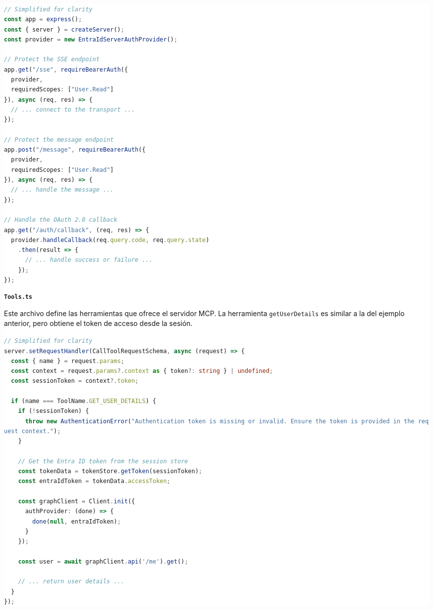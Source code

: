 ```typescript
// Simplified for clarity
const app = express();
const { server } = createServer();
const provider = new EntraIdServerAuthProvider();

// Protect the SSE endpoint
app.get("/sse", requireBearerAuth({
  provider,
  requiredScopes: ["User.Read"]
}), async (req, res) => {
  // ... connect to the transport ...
});

// Protect the message endpoint
app.post("/message", requireBearerAuth({
  provider,
  requiredScopes: ["User.Read"]
}), async (req, res) => {
  // ... handle the message ...
});

// Handle the OAuth 2.0 callback
app.get("/auth/callback", (req, res) => {
  provider.handleCallback(req.query.code, req.query.state)
    .then(result => {
      // ... handle success or failure ...
    });
});
```

**`Tools.ts`**

Este archivo define las herramientas que ofrece el servidor MCP. La herramienta `getUserDetails` es similar a la del ejemplo anterior, pero obtiene el token de acceso desde la sesión.

```typescript
// Simplified for clarity
server.setRequestHandler(CallToolRequestSchema, async (request) => {
  const { name } = request.params;
  const context = request.params?.context as { token?: string } | undefined;
  const sessionToken = context?.token;

  if (name === ToolName.GET_USER_DETAILS) {
    if (!sessionToken) {
      throw new AuthenticationError("Authentication token is missing or invalid. Ensure the token is provided in the request context.");
    }

    // Get the Entra ID token from the session store
    const tokenData = tokenStore.getToken(sessionToken);
    const entraIdToken = tokenData.accessToken;

    const graphClient = Client.init({
      authProvider: (done) => {
        done(null, entraIdToken);
      }
    });

    const user = await graphClient.api('/me').get();

    // ... return user details ...
  }
});
```
